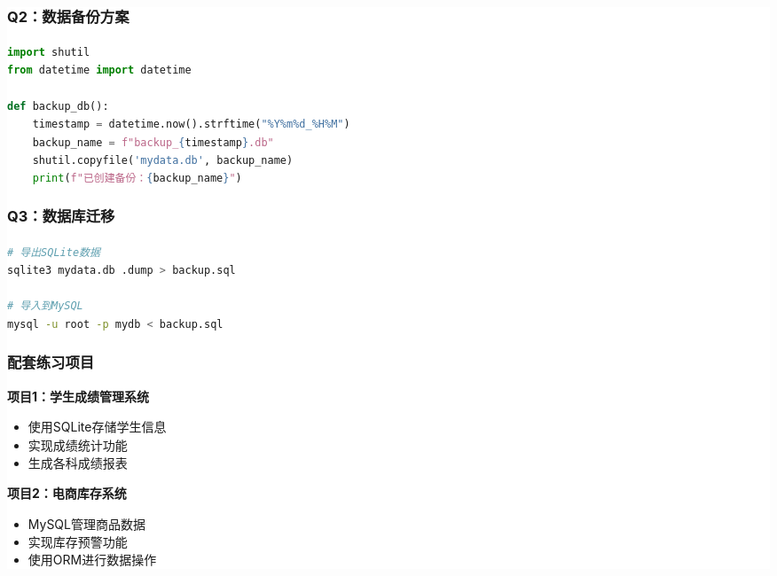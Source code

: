 ### Q2：数据备份方案
```python
import shutil
from datetime import datetime

def backup_db():
    timestamp = datetime.now().strftime("%Y%m%d_%H%M")
    backup_name = f"backup_{timestamp}.db"
    shutil.copyfile('mydata.db', backup_name)
    print(f"已创建备份：{backup_name}")
```

### Q3：数据库迁移
```bash
# 导出SQLite数据
sqlite3 mydata.db .dump > backup.sql

# 导入到MySQL
mysql -u root -p mydb < backup.sql
```


### 配套练习项目

**项目1：学生成绩管理系统**  
- 使用SQLite存储学生信息  
- 实现成绩统计功能  
- 生成各科成绩报表

**项目2：电商库存系统**  
- MySQL管理商品数据  
- 实现库存预警功能  
- 使用ORM进行数据操作
